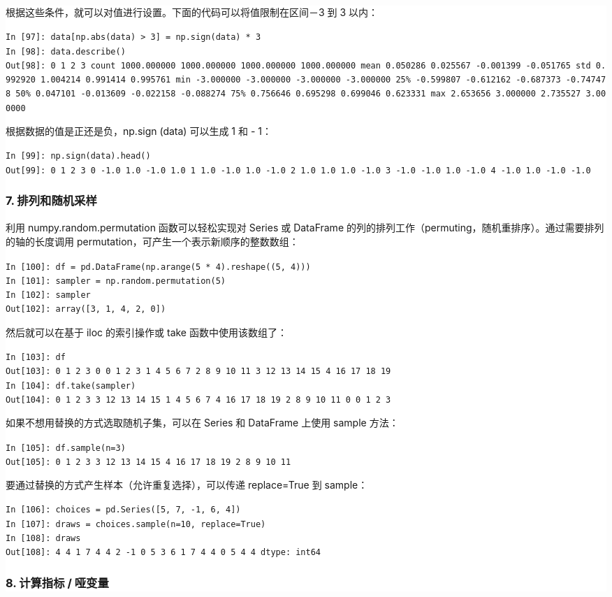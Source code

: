 根据这些条件，就可以对值进行设置。下面的代码可以将值限制在区间－3 到 3 以内：

```
In [97]: data[np.abs(data) > 3] = np.sign(data) * 3 
In [98]: data.describe() 
Out[98]: 0 1 2 3 count 1000.000000 1000.000000 1000.000000 1000.000000 mean 0.050286 0.025567 -0.001399 -0.051765 std 0.992920 1.004214 0.991414 0.995761 min -3.000000 -3.000000 -3.000000 -3.000000 25% -0.599807 -0.612162 -0.687373 -0.747478 50% 0.047101 -0.013609 -0.022158 -0.088274 75% 0.756646 0.695298 0.699046 0.623331 max 2.653656 3.000000 2.735527 3.000000
```

根据数据的值是正还是负，np.sign (data) 可以生成 1 和 - 1：

```
In [99]: np.sign(data).head() 
Out[99]: 0 1 2 3 0 -1.0 1.0 -1.0 1.0 1 1.0 -1.0 1.0 -1.0 2 1.0 1.0 1.0 -1.0 3 -1.0 -1.0 1.0 -1.0 4 -1.0 1.0 -1.0 -1.0
```

### 7. 排列和随机采样

利用 numpy.random.permutation 函数可以轻松实现对 Series 或 DataFrame 的列的排列工作（permuting，随机重排序）。通过需要排列的轴的长度调用 permutation，可产生一个表示新顺序的整数数组：

```
In [100]: df = pd.DataFrame(np.arange(5 * 4).reshape((5, 4))) 
In [101]: sampler = np.random.permutation(5) 
In [102]: sampler 
Out[102]: array([3, 1, 4, 2, 0])
```

然后就可以在基于 iloc 的索引操作或 take 函数中使用该数组了：

```
In [103]: df 
Out[103]: 0 1 2 3 0 0 1 2 3 1 4 5 6 7 2 8 9 10 11 3 12 13 14 15 4 16 17 18 19 
In [104]: df.take(sampler) 
Out[104]: 0 1 2 3 3 12 13 14 15 1 4 5 6 7 4 16 17 18 19 2 8 9 10 11 0 0 1 2 3
```

如果不想用替换的方式选取随机子集，可以在 Series 和 DataFrame 上使用 sample 方法：

```
In [105]: df.sample(n=3) 
Out[105]: 0 1 2 3 3 12 13 14 15 4 16 17 18 19 2 8 9 10 11
```

要通过替换的方式产生样本（允许重复选择），可以传递 replace=True 到 sample：

```
In [106]: choices = pd.Series([5, 7, -1, 6, 4]) 
In [107]: draws = choices.sample(n=10, replace=True) 
In [108]: draws 
Out[108]: 4 4 1 7 4 4 2 -1 0 5 3 6 1 7 4 4 0 5 4 4 dtype: int64
```

### 8. 计算指标 / 哑变量
